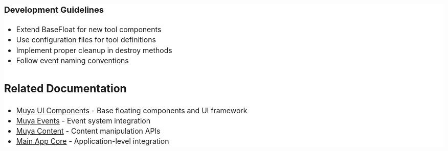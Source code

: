 ### Development Guidelines
- Extend BaseFloat for new tool components
- Use configuration files for tool definitions
- Implement proper cleanup in destroy methods
- Follow event naming conventions

## Related Documentation
- [Muya UI Components](muya_ui_components.md) - Base floating components and UI framework
- [Muya Events](muya_events.md) - Event system integration
- [Muya Content](muya_content.md) - Content manipulation APIs
- [Main App Core](main_app_core.md) - Application-level integration